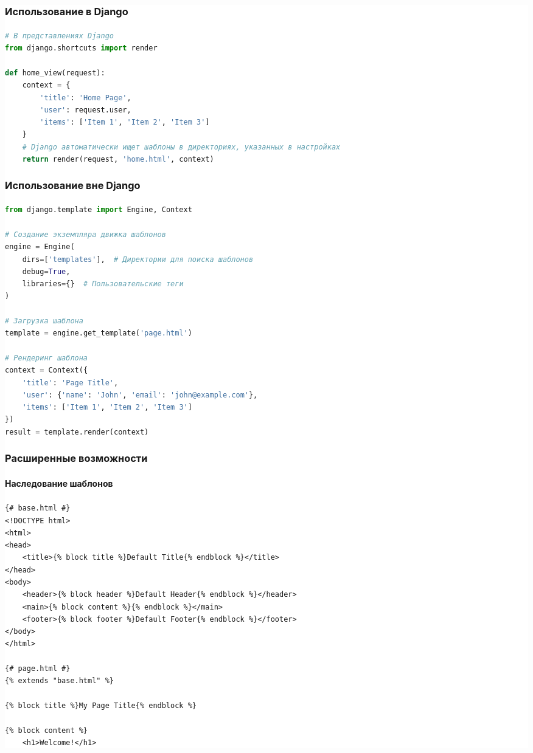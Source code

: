 ### Использование в Django

```python
# В представлениях Django
from django.shortcuts import render

def home_view(request):
    context = {
        'title': 'Home Page',
        'user': request.user,
        'items': ['Item 1', 'Item 2', 'Item 3']
    }
    # Django автоматически ищет шаблоны в директориях, указанных в настройках
    return render(request, 'home.html', context)
```

### Использование вне Django

```python
from django.template import Engine, Context

# Создание экземпляра движка шаблонов
engine = Engine(
    dirs=['templates'],  # Директории для поиска шаблонов
    debug=True,
    libraries={}  # Пользовательские теги
)

# Загрузка шаблона
template = engine.get_template('page.html')

# Рендеринг шаблона
context = Context({
    'title': 'Page Title',
    'user': {'name': 'John', 'email': 'john@example.com'},
    'items': ['Item 1', 'Item 2', 'Item 3']
})
result = template.render(context)
```

### Расширенные возможности

#### Наследование шаблонов

```django
{# base.html #}
<!DOCTYPE html>
<html>
<head>
    <title>{% block title %}Default Title{% endblock %}</title>
</head>
<body>
    <header>{% block header %}Default Header{% endblock %}</header>
    <main>{% block content %}{% endblock %}</main>
    <footer>{% block footer %}Default Footer{% endblock %}</footer>
</body>
</html>

{# page.html #}
{% extends "base.html" %}

{% block title %}My Page Title{% endblock %}

{% block content %}
    <h1>Welcome!</h1>
```